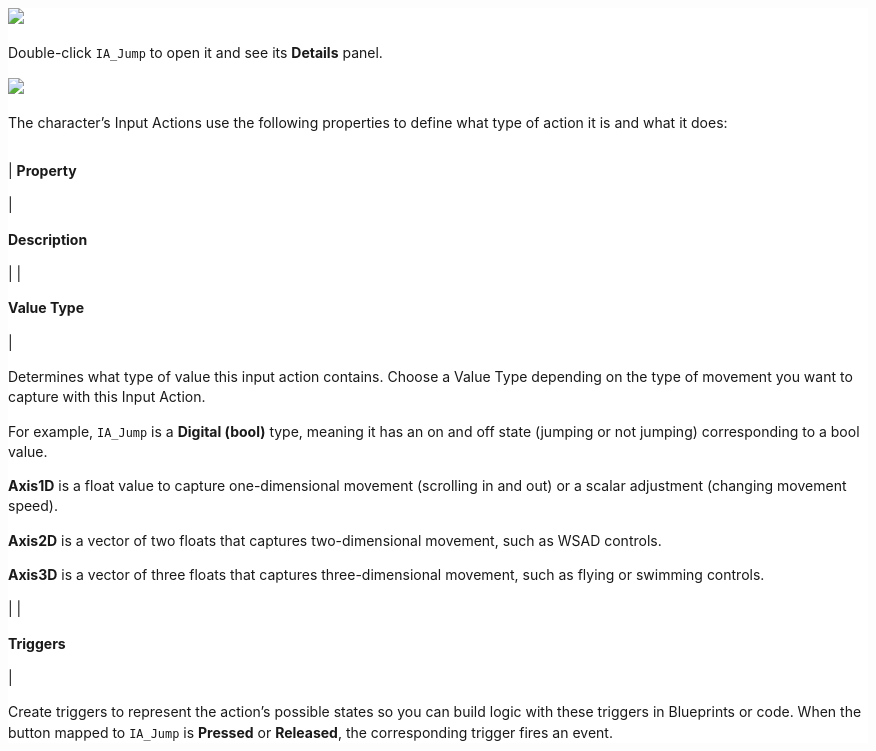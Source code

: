 [![](https://dev.epicgames.com/community/api/documentation/image/ea94e13e-5e71-4a5d-a561-31c99ba31505?resizing_type=fit)](https://dev.epicgames.com/community/api/documentation/image/ea94e13e-5e71-4a5d-a561-31c99ba31505?resizing_type=fit)

Double-click `IA_Jump` to open it and see its **Details** panel. 

[![](https://dev.epicgames.com/community/api/documentation/image/7466a0a9-e1de-4a47-9c90-59827b8e3526?resizing_type=fit)](https://dev.epicgames.com/community/api/documentation/image/7466a0a9-e1de-4a47-9c90-59827b8e3526?resizing_type=fit)

The character’s Input Actions use the following properties to define what type of action it is and what it does:

|  |  |
| --- | --- |
| 
**Property**

 | 

**Description**

 |
| 

**Value Type**

 | 

Determines what type of value this input action contains. Choose a Value Type depending on the type of movement you want to capture with this Input Action.

For example, `IA_Jump` is a **Digital (bool)** type, meaning it has an on and off state (jumping or not jumping) corresponding to a bool value. 

**Axis1D** is a float value to capture one-dimensional movement (scrolling in and out) or a scalar adjustment (changing movement speed).

**Axis2D** is a vector of two floats that captures two-dimensional movement, such as WSAD controls.

**Axis3D** is a vector of three floats that captures three-dimensional movement, such as flying or swimming controls.

 |
| 

**Triggers**

 | 

Create triggers to represent the action’s possible states so you can build logic with these triggers in Blueprints or code. When the button mapped to `IA_Jump` is **Pressed** or **Released**, the corresponding trigger fires an event.
